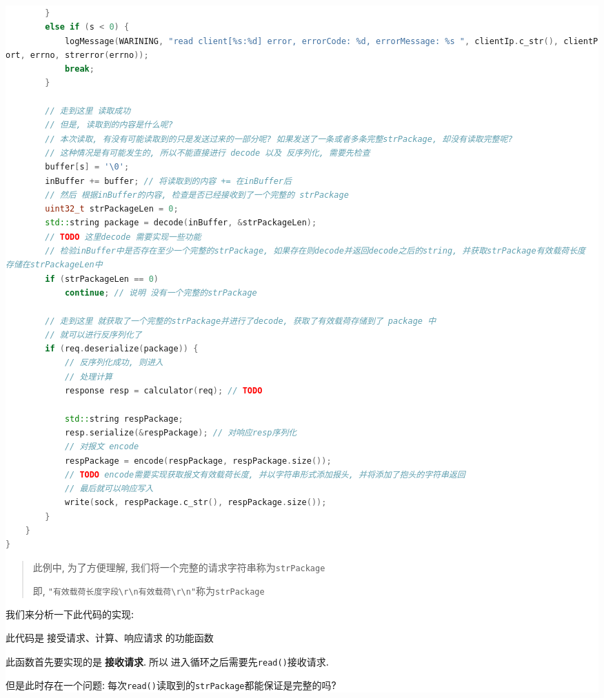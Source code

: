 ```cpp
        }
        else if (s < 0) {
            logMessage(WARINING, "read client[%s:%d] error, errorCode: %d, errorMessage: %s ", clientIp.c_str(), clientPort, errno, strerror(errno));
            break;
        }

        // 走到这里 读取成功
        // 但是, 读取到的内容是什么呢?
        // 本次读取, 有没有可能读取到的只是发送过来的一部分呢? 如果发送了一条或者多条完整strPackage, 却没有读取完整呢?
        // 这种情况是有可能发生的, 所以不能直接进行 decode 以及 反序列化, 需要先检查
        buffer[s] = '\0';
        inBuffer += buffer; // 将读取到的内容 += 在inBuffer后
        // 然后 根据inBuffer的内容, 检查是否已经接收到了一个完整的 strPackage
        uint32_t strPackageLen = 0;
        std::string package = decode(inBuffer, &strPackageLen);
        // TODO 这里decode 需要实现一些功能
        // 检验inBuffer中是否存在至少一个完整的strPackage, 如果存在则decode并返回decode之后的string, 并获取strPackage有效载荷长度 存储在strPackageLen中
        if (strPackageLen == 0)
            continue; // 说明 没有一个完整的strPackage

        // 走到这里 就获取了一个完整的strPackage并进行了decode, 获取了有效载荷存储到了 package 中
        // 就可以进行反序列化了
        if (req.deserialize(package)) {
            // 反序列化成功, 则进入
            // 处理计算
            response resp = calculator(req); // TODO

            std::string respPackage;
            resp.serialize(&respPackage); // 对响应resp序列化
            // 对报文 encode
            respPackage = encode(respPackage, respPackage.size());
            // TODO encode需要实现获取报文有效载荷长度, 并以字符串形式添加报头, 并将添加了抱头的字符串返回
            // 最后就可以响应写入
            write(sock, respPackage.c_str(), respPackage.size());
        }
    }
}
```

> 此例中, 为了方便理解, 我们将一个完整的请求字符串称为`strPackage`
>
> 即, `"有效载荷长度字段\r\n有效载荷\r\n"`称为`strPackage`

我们来分析一下此代码的实现:

此代码是 接受请求、计算、响应请求 的功能函数

此函数首先要实现的是 **接收请求**. 所以 进入循环之后需要先`read()`接收请求.

但是此时存在一个问题: 每次`read()`读取到的`strPackage`都能保证是完整的吗?
